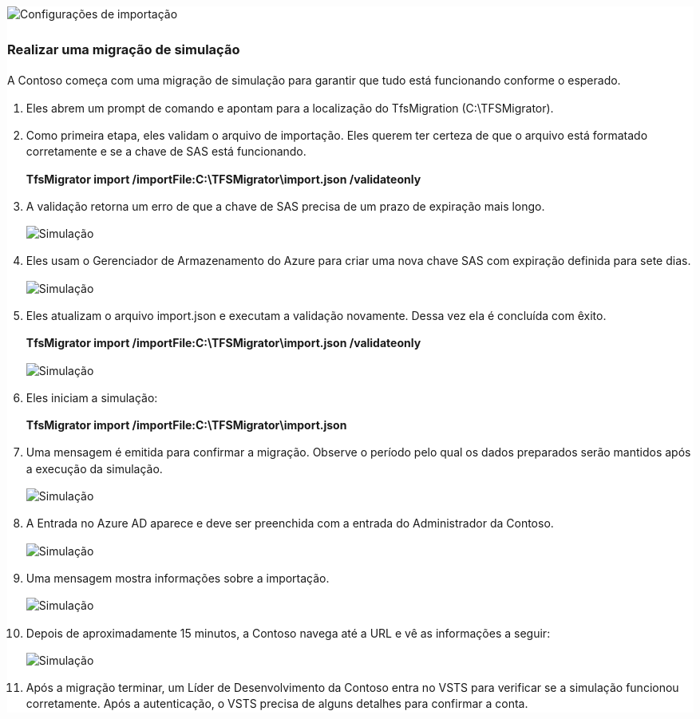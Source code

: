 ![Configurações de importação](./media/contoso-migration-tfs-vsts/import1.png)


### <a name="do-a-dry-run-migration"></a>Realizar uma migração de simulação

A Contoso começa com uma migração de simulação para garantir que tudo está funcionando conforme o esperado.

1. Eles abrem um prompt de comando e apontam para a localização do TfsMigration (C:\TFSMigrator).
2. Como primeira etapa, eles validam o arquivo de importação. Eles querem ter certeza de que o arquivo está formatado corretamente e se a chave de SAS está funcionando.

    **TfsMigrator import /importFile:C:\TFSMigrator\import.json /validateonly**

3. A validação retorna um erro de que a chave de SAS precisa de um prazo de expiração mais longo.

    ![Simulação](./media/contoso-migration-tfs-vsts/test1.png)

3. Eles usam o Gerenciador de Armazenamento do Azure para criar uma nova chave SAS com expiração definida para sete dias.

    ![Simulação](./media/contoso-migration-tfs-vsts/test2.png)

3. Eles atualizam o arquivo import.json e executam a validação novamente. Dessa vez ela é concluída com êxito.

    **TfsMigrator import /importFile:C:\TFSMigrator\import.json /validateonly**

    ![Simulação](./media/contoso-migration-tfs-vsts/test3.png)
    
7. Eles iniciam a simulação:

    **TfsMigrator import /importFile:C:\TFSMigrator\import.json**

8. Uma mensagem é emitida para confirmar a migração. Observe o período pelo qual os dados preparados serão mantidos após a execução da simulação.

    ![Simulação](./media/contoso-migration-tfs-vsts/test4.png)

9. A Entrada no Azure AD aparece e deve ser preenchida com a entrada do Administrador da Contoso.

    ![Simulação](./media/contoso-migration-tfs-vsts/test5.png)

10. Uma mensagem mostra informações sobre a importação.

    ![Simulação](./media/contoso-migration-tfs-vsts/test6.png)

11. Depois de aproximadamente 15 minutos, a Contoso navega até a URL e vê as informações a seguir:

     ![Simulação](./media/contoso-migration-tfs-vsts/test7.png)

12. Após a migração terminar, um Líder de Desenvolvimento da Contoso entra no VSTS para verificar se a simulação funcionou corretamente. Após a autenticação, o VSTS precisa de alguns detalhes para confirmar a conta.

